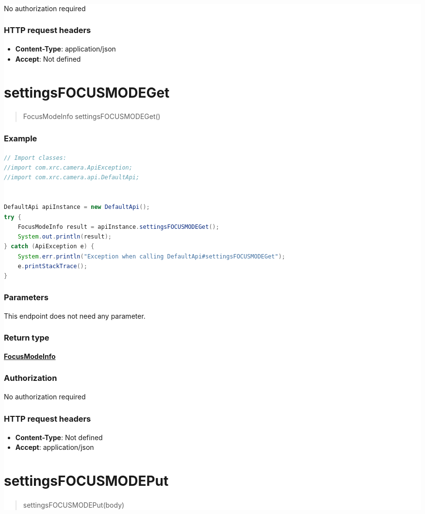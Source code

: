No authorization required

### HTTP request headers

 - **Content-Type**: application/json
 - **Accept**: Not defined

<a name="settingsFOCUSMODEGet"></a>
# **settingsFOCUSMODEGet**
> FocusModeInfo settingsFOCUSMODEGet()



### Example
```java
// Import classes:
//import com.xrc.camera.ApiException;
//import com.xrc.camera.api.DefaultApi;


DefaultApi apiInstance = new DefaultApi();
try {
    FocusModeInfo result = apiInstance.settingsFOCUSMODEGet();
    System.out.println(result);
} catch (ApiException e) {
    System.err.println("Exception when calling DefaultApi#settingsFOCUSMODEGet");
    e.printStackTrace();
}
```

### Parameters
This endpoint does not need any parameter.

### Return type

[**FocusModeInfo**](FocusModeInfo.md)

### Authorization

No authorization required

### HTTP request headers

 - **Content-Type**: Not defined
 - **Accept**: application/json

<a name="settingsFOCUSMODEPut"></a>
# **settingsFOCUSMODEPut**
> settingsFOCUSMODEPut(body)

